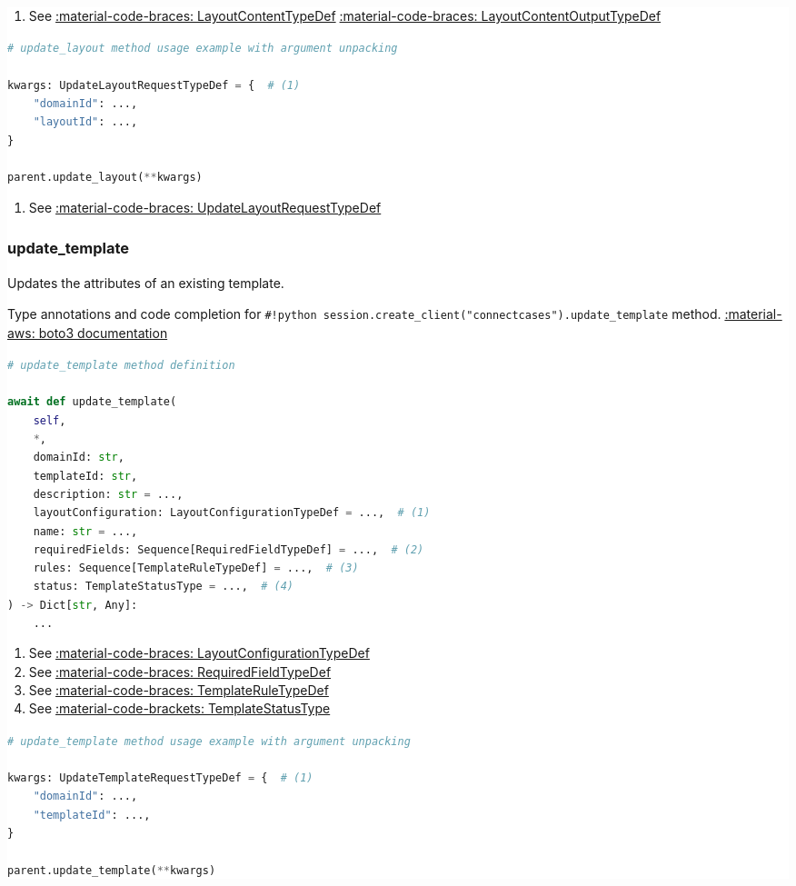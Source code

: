 1. See [:material-code-braces: LayoutContentTypeDef](./type_defs.md#layoutcontenttypedef) [:material-code-braces: LayoutContentOutputTypeDef](./type_defs.md#layoutcontentoutputtypedef) 


```python
# update_layout method usage example with argument unpacking

kwargs: UpdateLayoutRequestTypeDef = {  # (1)
    "domainId": ...,
    "layoutId": ...,
}

parent.update_layout(**kwargs)
```

1. See [:material-code-braces: UpdateLayoutRequestTypeDef](./type_defs.md#updatelayoutrequesttypedef) 

### update\_template

Updates the attributes of an existing template.

Type annotations and code completion for `#!python session.create_client("connectcases").update_template` method.
[:material-aws: boto3 documentation](https://boto3.amazonaws.com/v1/documentation/api/latest/reference/services/connectcases/client/update_template.html)

```python
# update_template method definition

await def update_template(
    self,
    *,
    domainId: str,
    templateId: str,
    description: str = ...,
    layoutConfiguration: LayoutConfigurationTypeDef = ...,  # (1)
    name: str = ...,
    requiredFields: Sequence[RequiredFieldTypeDef] = ...,  # (2)
    rules: Sequence[TemplateRuleTypeDef] = ...,  # (3)
    status: TemplateStatusType = ...,  # (4)
) -> Dict[str, Any]:
    ...
```

1. See [:material-code-braces: LayoutConfigurationTypeDef](./type_defs.md#layoutconfigurationtypedef) 
2. See [:material-code-braces: RequiredFieldTypeDef](./type_defs.md#requiredfieldtypedef) 
3. See [:material-code-braces: TemplateRuleTypeDef](./type_defs.md#templateruletypedef) 
4. See [:material-code-brackets: TemplateStatusType](./literals.md#templatestatustype) 


```python
# update_template method usage example with argument unpacking

kwargs: UpdateTemplateRequestTypeDef = {  # (1)
    "domainId": ...,
    "templateId": ...,
}

parent.update_template(**kwargs)
```
